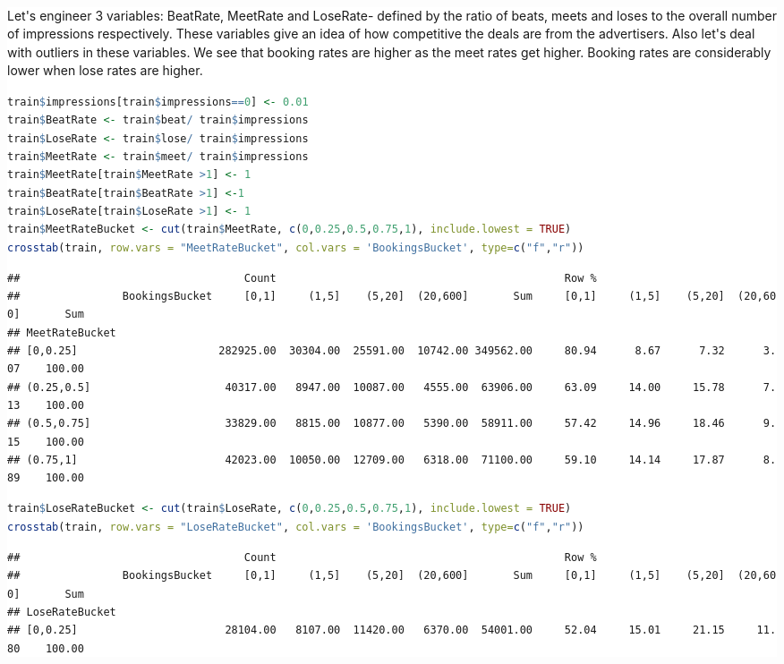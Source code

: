 Let's engineer 3 variables: BeatRate, MeetRate and LoseRate- defined by the ratio of beats, meets and loses to the overall number of impressions respectively. These variables give an idea of how competitive the deals are from the advertisers. Also let's deal with outliers in these variables. We see that booking rates are higher as the meet rates get higher. Booking rates are considerably lower when lose rates are higher.

``` r
train$impressions[train$impressions==0] <- 0.01
train$BeatRate <- train$beat/ train$impressions
train$LoseRate <- train$lose/ train$impressions
train$MeetRate <- train$meet/ train$impressions
train$MeetRate[train$MeetRate >1] <- 1
train$BeatRate[train$BeatRate >1] <-1
train$LoseRate[train$LoseRate >1] <- 1
train$MeetRateBucket <- cut(train$MeetRate, c(0,0.25,0.5,0.75,1), include.lowest = TRUE)
crosstab(train, row.vars = "MeetRateBucket", col.vars = 'BookingsBucket', type=c("f","r"))
```

    ##                                   Count                                             Row %                                        
    ##                BookingsBucket     [0,1]     (1,5]    (5,20]  (20,600]       Sum     [0,1]     (1,5]    (5,20]  (20,600]       Sum
    ## MeetRateBucket                                                                                                                   
    ## [0,0.25]                      282925.00  30304.00  25591.00  10742.00 349562.00     80.94      8.67      7.32      3.07    100.00
    ## (0.25,0.5]                     40317.00   8947.00  10087.00   4555.00  63906.00     63.09     14.00     15.78      7.13    100.00
    ## (0.5,0.75]                     33829.00   8815.00  10877.00   5390.00  58911.00     57.42     14.96     18.46      9.15    100.00
    ## (0.75,1]                       42023.00  10050.00  12709.00   6318.00  71100.00     59.10     14.14     17.87      8.89    100.00

``` r
train$LoseRateBucket <- cut(train$LoseRate, c(0,0.25,0.5,0.75,1), include.lowest = TRUE)
crosstab(train, row.vars = "LoseRateBucket", col.vars = 'BookingsBucket', type=c("f","r"))
```

    ##                                   Count                                             Row %                                        
    ##                BookingsBucket     [0,1]     (1,5]    (5,20]  (20,600]       Sum     [0,1]     (1,5]    (5,20]  (20,600]       Sum
    ## LoseRateBucket                                                                                                                   
    ## [0,0.25]                       28104.00   8107.00  11420.00   6370.00  54001.00     52.04     15.01     21.15     11.80    100.00